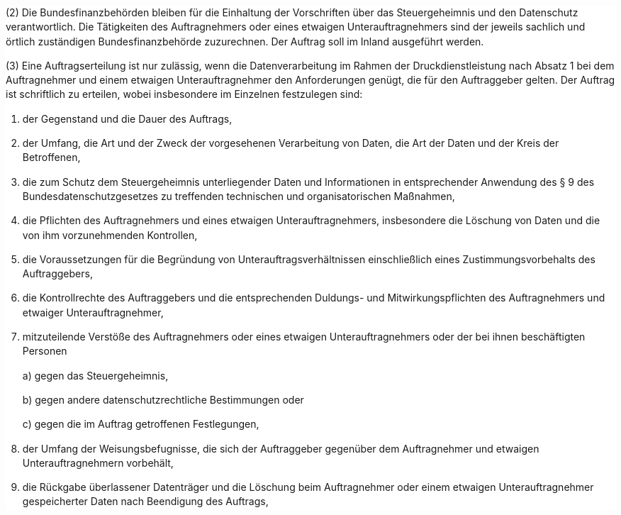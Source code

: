 (2) Die Bundesfinanzbehörden bleiben für die Einhaltung der
Vorschriften über das Steuergeheimnis und den Datenschutz
verantwortlich. Die Tätigkeiten des Auftragnehmers oder eines etwaigen
Unterauftragnehmers sind der jeweils sachlich und örtlich zuständigen
Bundesfinanzbehörde zuzurechnen. Der Auftrag soll im Inland ausgeführt
werden.

(3) Eine Auftragserteilung ist nur zulässig, wenn die
Datenverarbeitung im Rahmen der Druckdienstleistung nach Absatz 1 bei
dem Auftragnehmer und einem etwaigen Unterauftragnehmer den
Anforderungen genügt, die für den Auftraggeber gelten. Der Auftrag ist
schriftlich zu erteilen, wobei insbesondere im Einzelnen festzulegen
sind:

1.  der Gegenstand und die Dauer des Auftrags,


2.  der Umfang, die Art und der Zweck der vorgesehenen Verarbeitung von
    Daten, die Art der Daten und der Kreis der Betroffenen,


3.  die zum Schutz dem Steuergeheimnis unterliegender Daten und
    Informationen in entsprechender Anwendung des § 9 des
    Bundesdatenschutzgesetzes zu treffenden technischen und
    organisatorischen Maßnahmen,


4.  die Pflichten des Auftragnehmers und eines etwaigen
    Unterauftragnehmers, insbesondere die Löschung von Daten und die von
    ihm vorzunehmenden Kontrollen,


5.  die Voraussetzungen für die Begründung von Unterauftragsverhältnissen
    einschließlich eines Zustimmungsvorbehalts des Auftraggebers,


6.  die Kontrollrechte des Auftraggebers und die entsprechenden Duldungs-
    und Mitwirkungspflichten des Auftragnehmers und etwaiger
    Unterauftragnehmer,


7.  mitzuteilende Verstöße des Auftragnehmers oder eines etwaigen
    Unterauftragnehmers oder der bei ihnen beschäftigten Personen

    a)  gegen das Steuergeheimnis,


    b)  gegen andere datenschutzrechtliche Bestimmungen oder


    c)  gegen die im Auftrag getroffenen Festlegungen,





8.  der Umfang der Weisungsbefugnisse, die sich der Auftraggeber gegenüber
    dem Auftragnehmer und etwaigen Unterauftragnehmern vorbehält,


9.  die Rückgabe überlassener Datenträger und die Löschung beim
    Auftragnehmer oder einem etwaigen Unterauftragnehmer gespeicherter
    Daten nach Beendigung des Auftrags,
